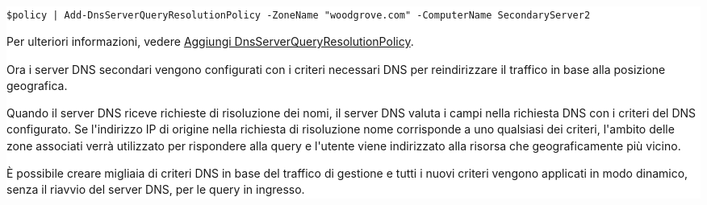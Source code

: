     $policy | Add-DnsServerQueryResolutionPolicy -ZoneName "woodgrove.com" -ComputerName SecondaryServer2  
      

Per ulteriori informazioni, vedere [Aggiungi DnsServerQueryResolutionPolicy](https://docs.microsoft.com/powershell/module/dnsserver/add-dnsserverqueryresolutionpolicy?view=win10-ps).  
  
Ora i server DNS secondari vengono configurati con i criteri necessari DNS per reindirizzare il traffico in base alla posizione geografica.  
  
Quando il server DNS riceve richieste di risoluzione dei nomi, il server DNS valuta i campi nella richiesta DNS con i criteri del DNS configurato. Se l'indirizzo IP di origine nella richiesta di risoluzione nome corrisponde a uno qualsiasi dei criteri, l'ambito delle zone associati verrà utilizzato per rispondere alla query e l'utente viene indirizzato alla risorsa che geograficamente più vicino.   
  
È possibile creare migliaia di criteri DNS in base del traffico di gestione e tutti i nuovi criteri vengono applicati in modo dinamico, senza il riavvio del server DNS, per le query in ingresso.
